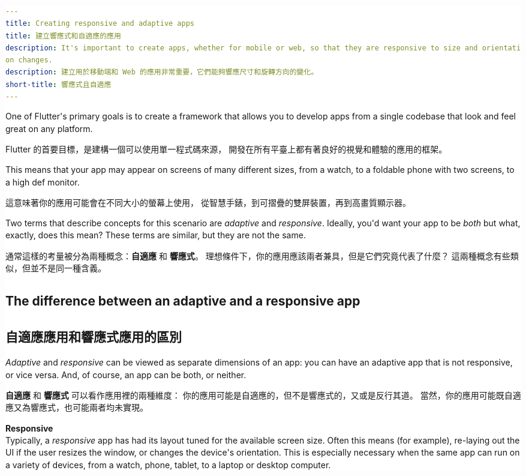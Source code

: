 ```yaml
---
title: Creating responsive and adaptive apps
title: 建立響應式和自適應的應用
description: It's important to create apps, whether for mobile or web, so that they are responsive to size and orientation changes.
description: 建立用於移動端和 Web 的應用非常重要，它們能夠響應尺寸和旋轉方向的變化。
short-title: 響應式且自適應
---
```


One of Flutter's primary goals is to create a framework
that allows you to develop apps from a single codebase
that look and feel great on any platform.

Flutter 的首要目標，是建構一個可以使用單一程式碼來源，
開發在所有平臺上都有著良好的視覺和體驗的應用的框架。

This means that your app may appear on screens of
many different sizes, from a watch, to a foldable
phone with two screens, to a high def monitor.

這意味著你的應用可能會在不同大小的螢幕上使用，
從智慧手錶，到可摺疊的雙屏裝置，再到高畫質顯示器。

Two terms that describe concepts for this
scenario are _adaptive_ and _responsive_. Ideally,
you'd want your app to be _both_ but what, 
exactly, does this mean?
These terms are similar, but they are not the same.

通常這樣的考量被分為兩種概念：**自適應** 和 **響應式**。
理想條件下，你的應用應該兩者兼具，但是它們究竟代表了什麼？
這兩種概念有些類似，但並不是同一種含義。

## The difference between an adaptive and a responsive app

## 自適應應用和響應式應用的區別

_Adaptive_ and _responsive_ can be viewed as separate
dimensions of an app: you can have an adaptive app
that is not responsive, or vice versa. And, of course,
an app can be both, or neither.

**自適應** 和 **響應式** 可以看作應用裡的兩種維度：
你的應用可能是自適應的，但不是響應式的，又或是反行其道。
當然，你的應用可能既自適應又為響應式，也可能兩者均未實現。

**Responsive**
<br> Typically, a _responsive_ app has had its layout
  tuned for the available screen size. Often this
  means (for example), re-laying out the UI if the
  user resizes the window, or changes the device's
  orientation. This is especially necessary when
  the same app can run on a variety of devices,
  from a watch, phone, tablet, to a laptop or
  desktop computer.
